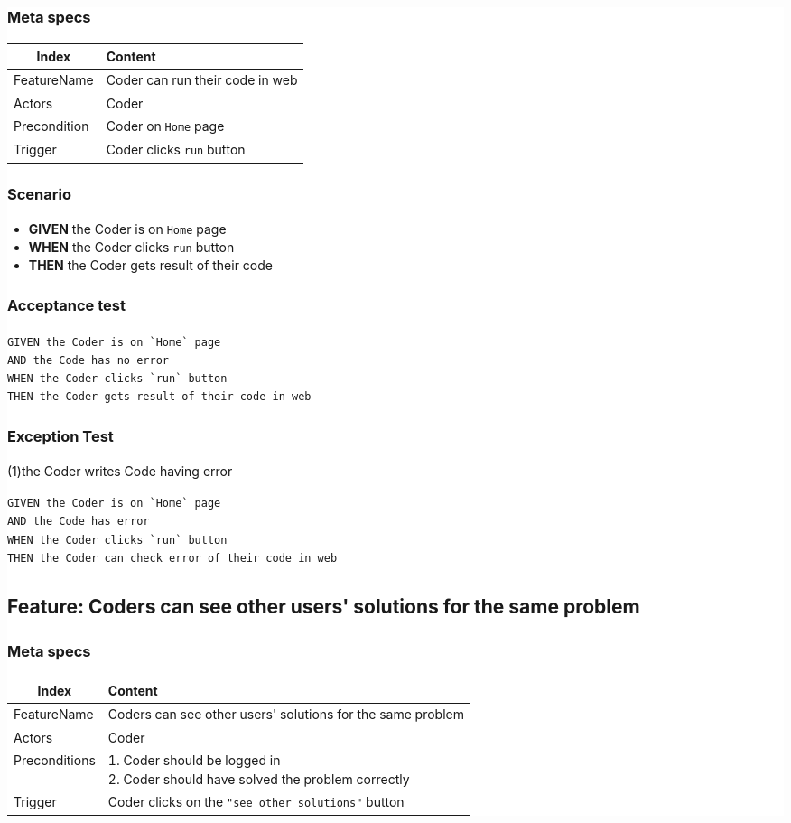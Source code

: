 ### Meta specs
|        Index                             |                                                                        Content                                                                       |
|---------------------------------|:---------------------------------------------------------------------------------------------------------------|
| FeatureName                        |Coder can run their code in web                                                                                                 |
| Actors                                   |Coder                                                                                                  |
| Precondition                         |Coder on `Home` page                                                                                                       
| Trigger                                  |Coder clicks `run` button
                                                

### Scenario


- **GIVEN** the Coder is on `Home` page 
- **WHEN** the Coder clicks `run` button 
- **THEN** the Coder gets result of their code 


### Acceptance test

```
GIVEN the Coder is on `Home` page
AND the Code has no error
WHEN the Coder clicks `run` button
THEN the Coder gets result of their code in web
```

    
### Exception Test
(1)the Coder writes Code having error
```
GIVEN the Coder is on `Home` page
AND the Code has error
WHEN the Coder clicks `run` button
THEN the Coder can check error of their code in web
```

## Feature: Coders can see other users' solutions for the same problem 

### Meta specs
|        Index                             |                                                                        Content                                                                       |
|---------------------------------|:---------------------------------------------------------------------------------------------------------------|
| FeatureName                        |Coders can see other users' solutions for the same problem                                                              |
| Actors                                   |Coder                                                                                                                                     |
| Preconditions                       |1. Coder should be logged in <br> 2. Coder should have solved the problem correctly
| Trigger                                  | Coder clicks on the `"see other solutions"` button                                                                               |
